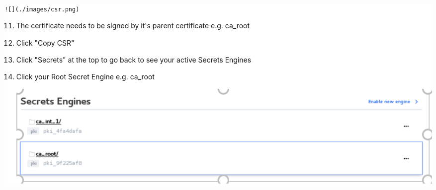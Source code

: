     ![](./images/csr.png)

11. The certificate needs to be signed by it's parent certificate e.g.
    ca_root

12. Click "Copy CSR"

13. Click "Secrets" at the top to go back to see your active Secrets
    Engines

14. Click your Root Secret Engine e.g. ca_root

    ![](./images/Certificates.png)
